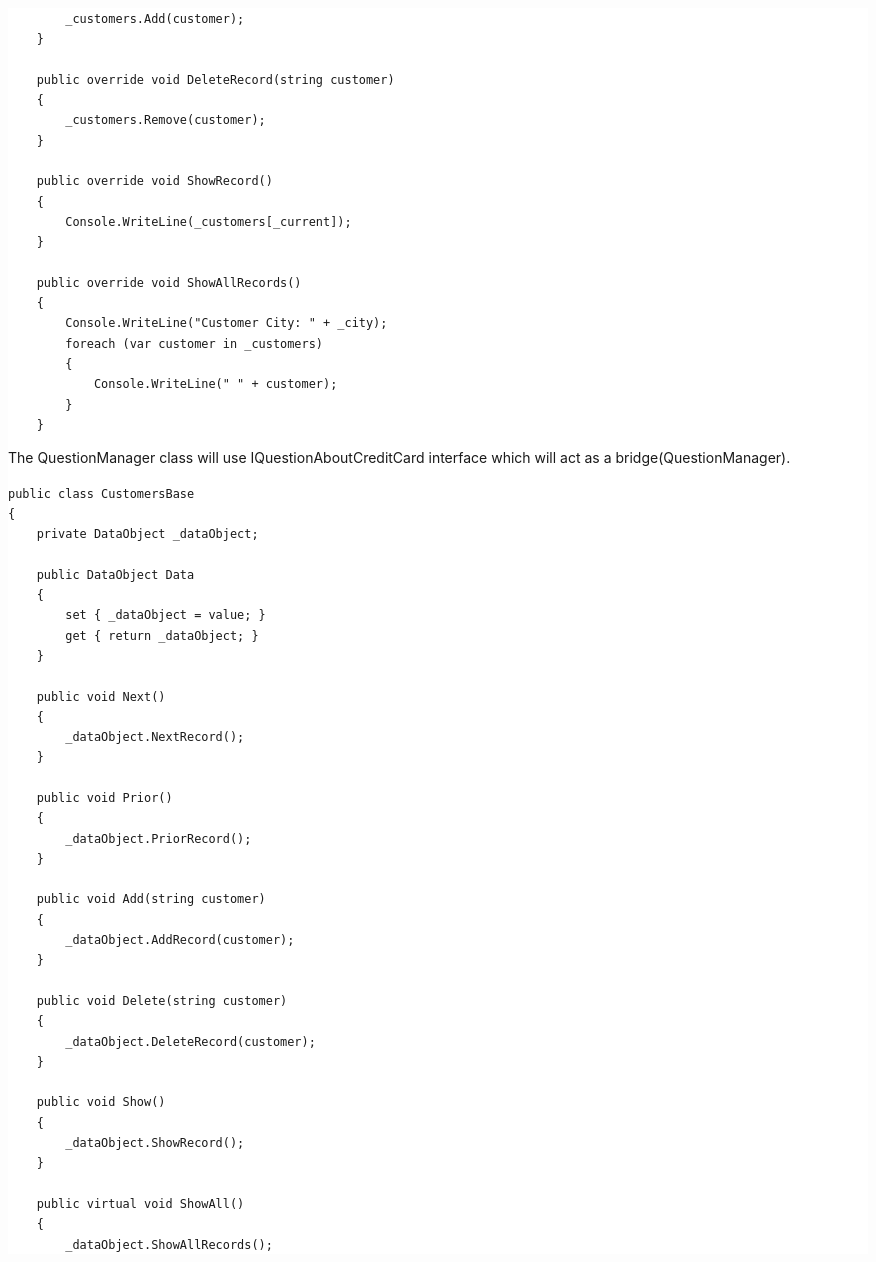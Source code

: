 ````
        _customers.Add(customer);
    }

    public override void DeleteRecord(string customer)
    {
        _customers.Remove(customer);
    }

    public override void ShowRecord()
    {
        Console.WriteLine(_customers[_current]);
    }

    public override void ShowAllRecords()
    {
        Console.WriteLine("Customer City: " + _city);
        foreach (var customer in _customers)
        {
            Console.WriteLine(" " + customer);
        }
    }
````
The QuestionManager class will use IQuestionAboutCreditCard interface which will act as a bridge(QuestionManager).

````
public class CustomersBase
{
    private DataObject _dataObject;

    public DataObject Data
    {
        set { _dataObject = value; }
        get { return _dataObject; }
    }

    public void Next()
    {
        _dataObject.NextRecord();
    }

    public void Prior()
    {
        _dataObject.PriorRecord();
    }

    public void Add(string customer)
    {
        _dataObject.AddRecord(customer);
    }

    public void Delete(string customer)
    {
        _dataObject.DeleteRecord(customer);
    }

    public void Show()
    {
        _dataObject.ShowRecord();
    }

    public virtual void ShowAll()
    {
        _dataObject.ShowAllRecords();
````